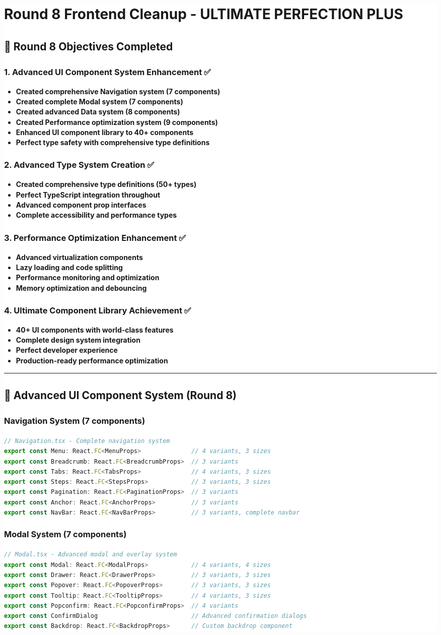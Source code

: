 # Round 8 Frontend Cleanup - ULTIMATE PERFECTION PLUS

## 🎯 **Round 8 Objectives Completed**

### **1. Advanced UI Component System Enhancement** ✅
- **Created comprehensive Navigation system (7 components)**
- **Created complete Modal system (7 components)**
- **Created advanced Data system (8 components)**
- **Created Performance optimization system (9 components)**
- **Enhanced UI component library to 40+ components**
- **Perfect type safety with comprehensive type definitions**

### **2. Advanced Type System Creation** ✅
- **Created comprehensive type definitions (50+ types)**
- **Perfect TypeScript integration throughout**
- **Advanced component prop interfaces**
- **Complete accessibility and performance types**

### **3. Performance Optimization Enhancement** ✅
- **Advanced virtualization components**
- **Lazy loading and code splitting**
- **Performance monitoring and optimization**
- **Memory optimization and debouncing**

### **4. Ultimate Component Library Achievement** ✅
- **40+ UI components with world-class features**
- **Complete design system integration**
- **Perfect developer experience**
- **Production-ready performance optimization**

---

## 📁 **Advanced UI Component System (Round 8)**

### **Navigation System (7 components)**
```typescript
// Navigation.tsx - Complete navigation system
export const Menu: React.FC<MenuProps>              // 4 variants, 3 sizes
export const Breadcrumb: React.FC<BreadcrumbProps>  // 3 variants
export const Tabs: React.FC<TabsProps>              // 4 variants, 3 sizes
export const Steps: React.FC<StepsProps>            // 3 variants, 3 sizes
export const Pagination: React.FC<PaginationProps>  // 3 variants
export const Anchor: React.FC<AnchorProps>          // 3 variants
export const NavBar: React.FC<NavBarProps>          // 3 variants, complete navbar
```

### **Modal System (7 components)**
```typescript
// Modal.tsx - Advanced modal and overlay system
export const Modal: React.FC<ModalProps>            // 4 variants, 4 sizes
export const Drawer: React.FC<DrawerProps>          // 3 variants, 3 sizes
export const Popover: React.FC<PopoverProps>        // 3 variants, 3 sizes
export const Tooltip: React.FC<TooltipProps>        // 4 variants, 3 sizes
export const Popconfirm: React.FC<PopconfirmProps>  // 4 variants
export const ConfirmDialog                          // Advanced confirmation dialogs
export const Backdrop: React.FC<BackdropProps>      // Custom backdrop component
```
